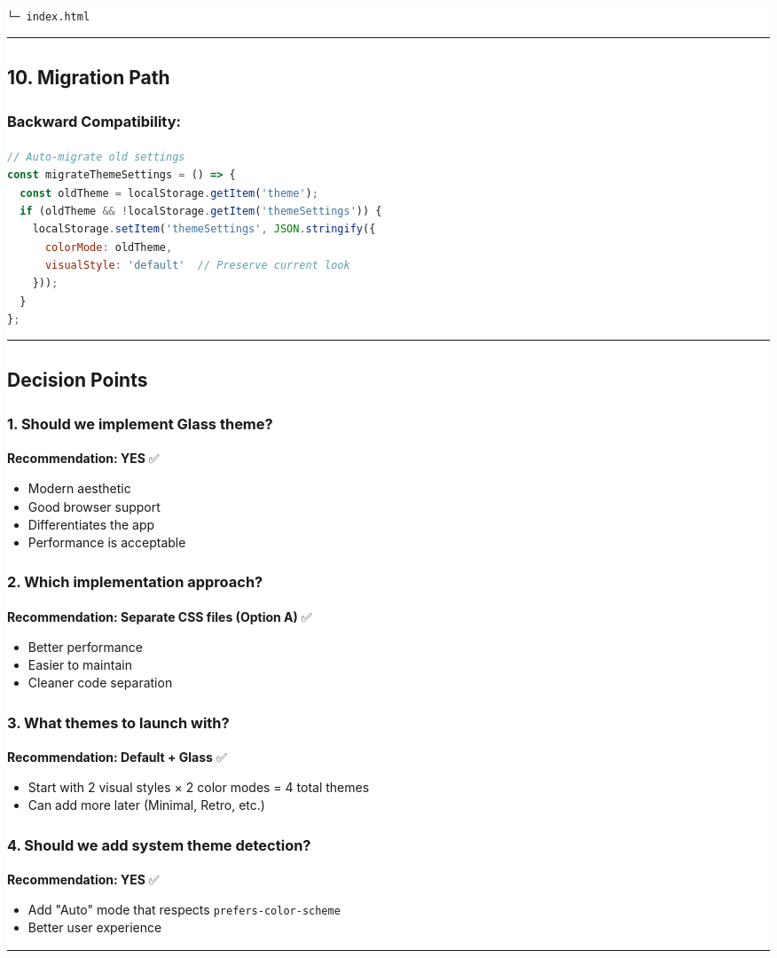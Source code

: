 ```
└─ index.html
```

---

## 10. Migration Path

### Backward Compatibility:
```javascript
// Auto-migrate old settings
const migrateThemeSettings = () => {
  const oldTheme = localStorage.getItem('theme');
  if (oldTheme && !localStorage.getItem('themeSettings')) {
    localStorage.setItem('themeSettings', JSON.stringify({
      colorMode: oldTheme,
      visualStyle: 'default'  // Preserve current look
    }));
  }
};
```

---

## Decision Points

### 1. Should we implement Glass theme?
**Recommendation: YES** ✅
- Modern aesthetic
- Good browser support
- Differentiates the app
- Performance is acceptable

### 2. Which implementation approach?
**Recommendation: Separate CSS files (Option A)** ✅
- Better performance
- Easier to maintain
- Cleaner code separation

### 3. What themes to launch with?
**Recommendation: Default + Glass** ✅
- Start with 2 visual styles × 2 color modes = 4 total themes
- Can add more later (Minimal, Retro, etc.)

### 4. Should we add system theme detection?
**Recommendation: YES** ✅
- Add "Auto" mode that respects `prefers-color-scheme`
- Better user experience

---
